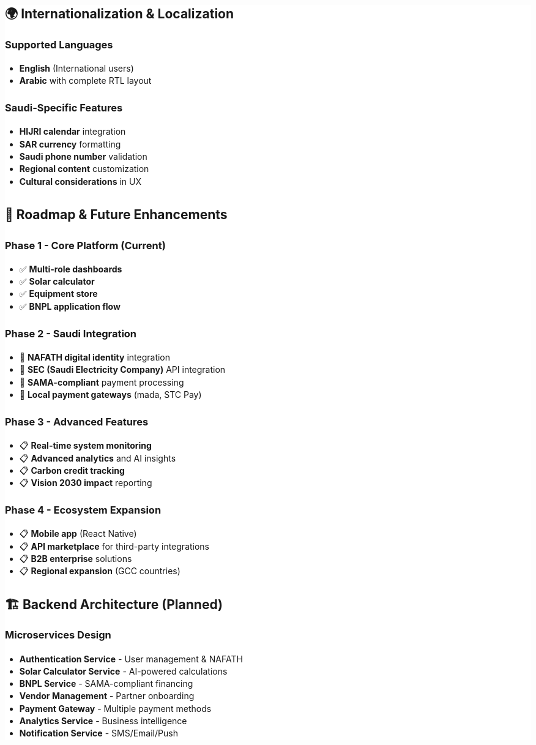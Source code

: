 ## 🌍 Internationalization & Localization

### Supported Languages
- **English** (International users)
- **Arabic** with complete RTL layout

### Saudi-Specific Features
- **HIJRI calendar** integration
- **SAR currency** formatting
- **Saudi phone number** validation
- **Regional content** customization
- **Cultural considerations** in UX

## 🎯 Roadmap & Future Enhancements

### Phase 1 - Core Platform (Current)
- ✅ **Multi-role dashboards**
- ✅ **Solar calculator**
- ✅ **Equipment store**
- ✅ **BNPL application flow**

### Phase 2 - Saudi Integration
- 🔄 **NAFATH digital identity** integration
- 🔄 **SEC (Saudi Electricity Company)** API integration
- 🔄 **SAMA-compliant** payment processing
- 🔄 **Local payment gateways** (mada, STC Pay)

### Phase 3 - Advanced Features
- 📋 **Real-time system monitoring**
- 📋 **Advanced analytics** and AI insights
- 📋 **Carbon credit tracking**
- 📋 **Vision 2030 impact** reporting

### Phase 4 - Ecosystem Expansion
- 📋 **Mobile app** (React Native)
- 📋 **API marketplace** for third-party integrations
- 📋 **B2B enterprise** solutions
- 📋 **Regional expansion** (GCC countries)

## 🏗 Backend Architecture (Planned)

### Microservices Design
- **Authentication Service** - User management & NAFATH
- **Solar Calculator Service** - AI-powered calculations  
- **BNPL Service** - SAMA-compliant financing
- **Vendor Management** - Partner onboarding
- **Payment Gateway** - Multiple payment methods
- **Analytics Service** - Business intelligence
- **Notification Service** - SMS/Email/Push
